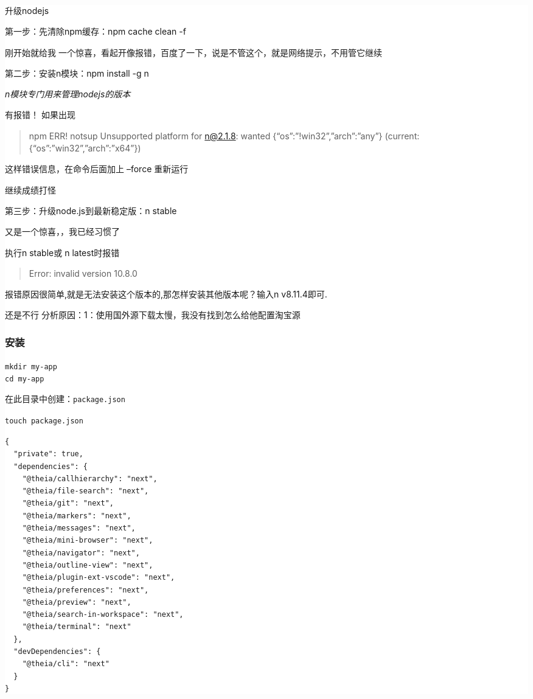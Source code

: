 升级nodejs

 第一步：先清除npm缓存：npm cache clean -f

刚开始就给我 一个惊喜，看起开像报错，百度了一下，说是不管这个，就是网络提示，不用管它继续

第二步：安装n模块：npm install -g n

*n模块专门用来管理nodejs的版本*

有报错！
如果出现

> npm ERR! notsup Unsupported platform for n@2.1.8: wanted
> {“os”:”!win32”,”arch”:”any”} (current: {“os”:”win32”,”arch”:”x64”})

这样错误信息，在命令后面加上 –force 重新运行

继续成绩打怪

第三步：升级node.js到最新稳定版：n stable

又是一个惊喜，，我已经习惯了

执行n stable或 n latest时报错

> Error: invalid version 10.8.0

报错原因很简单,就是无法安装这个版本的,那怎样安装其他版本呢？输入n v8.11.4即可.

 还是不行
分析原因：1：使用国外源下载太慢，我没有找到怎么给他配置淘宝源 

### 安装

```
mkdir my-app
cd my-app
```

 在此目录中创建：`package.json` 

```
touch package.json
```

```
{
  "private": true,
  "dependencies": {
    "@theia/callhierarchy": "next",
    "@theia/file-search": "next",
    "@theia/git": "next",
    "@theia/markers": "next",
    "@theia/messages": "next",
    "@theia/mini-browser": "next",
    "@theia/navigator": "next",
    "@theia/outline-view": "next",
    "@theia/plugin-ext-vscode": "next",
    "@theia/preferences": "next",
    "@theia/preview": "next",
    "@theia/search-in-workspace": "next",
    "@theia/terminal": "next"
  },
  "devDependencies": {
    "@theia/cli": "next"
  }
}
```
